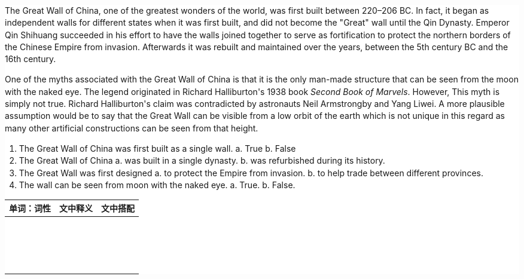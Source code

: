  

The Great Wall of China, one of the greatest wonders of the world, was first built between 220–206 BC. In fact, it began as independent walls for different states when it was first built, and did not become the "Great" wall until the Qin Dynasty. Emperor Qin Shihuang succeeded in his effort to have the walls joined together to serve as fortification to protect the northern borders of the Chinese Empire from invasion. Afterwards it was rebuilt and maintained over the years, between the 5th century BC and the 16th century.

One of the myths associated with the Great Wall of China is that it is the only man-made structure that can be seen from the moon with the naked eye. The legend originated in Richard Halliburton's 1938 book *Second Book of Marvels*. However, This myth is simply not true. Richard Halliburton's claim was contradicted by astronauts Neil Armstrongby and Yang Liwei. A more plausible assumption would be to say that the Great Wall can be visible from a low orbit of the earth which is not unique in this regard as many other artificial constructions can be seen from that height.



1. The     Great Wall of China was first built as a single wall.
        a. True
        b. False
2. The     Great Wall of China
        a. was built in a single dynasty.
        b. was refurbished during its history.
3. The     Great Wall was first designed
        a. to protect the Empire from invasion.
        b. to help trade between different provinces.
4. The     wall can be seen from moon with the naked eye.
        a. True.
        b. False.






| 单词：词性 | 文中释义 | 文中搭配 |
| ---------- | -------- | -------- |
|            |          |          |
|            |          |          |
|            |          |          |
|            |          |          |
|            |          |          |
|            |          |          |
|            |          |          |
|            |          |          |
|            |          |          |
|            |          |          |
|            |          |          |
|            |          |          |
|            |          |          |
|            |          |          |
|            |          |          |
|            |          |          |
|            |          |          |
|            |          |          |
